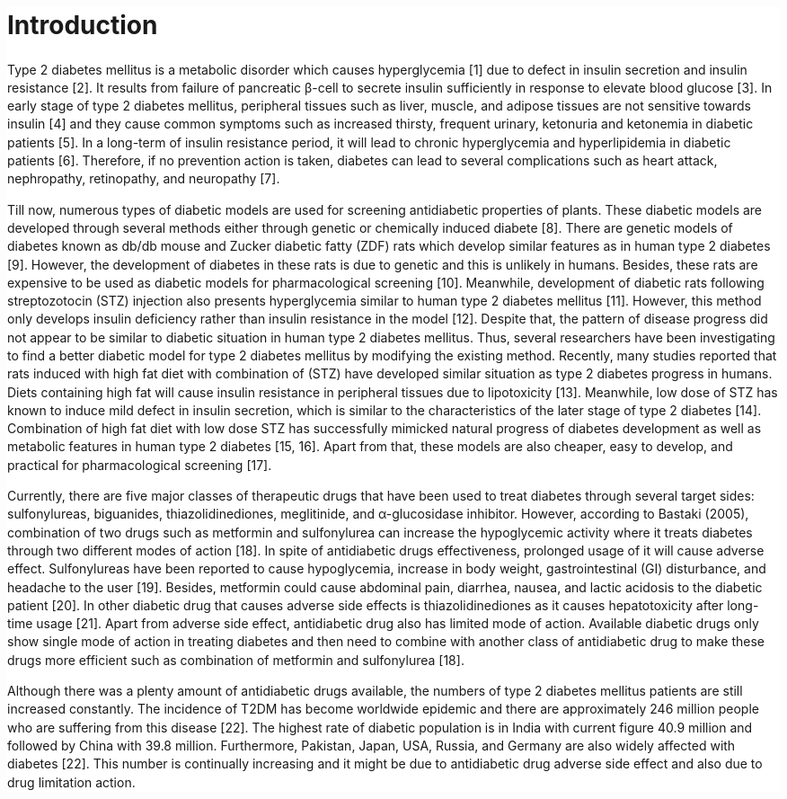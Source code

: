 # Introduction

Type 2 diabetes mellitus is a metabolic disorder which causes hyperglycemia [1] due to defect in insulin secretion and insulin resistance [2]. It results from failure of pancreatic β-cell to secrete insulin sufficiently in response to elevate blood glucose [3]. In early stage of type 2 diabetes mellitus, peripheral tissues such as liver, muscle, and adipose tissues are not sensitive towards insulin [4] and they cause common symptoms such as increased thirsty, frequent urinary, ketonuria and ketonemia in diabetic patients [5]. In a long-term of insulin resistance period, it will lead to chronic hyperglycemia and hyperlipidemia in diabetic patients [6]. Therefore, if no prevention action is taken, diabetes can lead to several complications such as heart attack, nephropathy, retinopathy, and neuropathy [7].

Till now, numerous types of diabetic models are used for screening antidiabetic properties of plants. These diabetic models are developed through several methods either through genetic or chemically induced diabete [8]. There are genetic models of diabetes known as db/db mouse and Zucker diabetic fatty (ZDF) rats which develop similar features as in human type 2 diabetes [9]. However, the development of diabetes in these rats is due to genetic and this is unlikely in humans. Besides, these rats are expensive to be used as diabetic models for pharmacological screening [10]. Meanwhile, development of diabetic rats following streptozotocin (STZ) injection also presents hyperglycemia similar to human type 2 diabetes mellitus [11]. However, this method only develops insulin deficiency rather than insulin resistance in the model [12]. Despite that, the pattern of disease progress did not appear to be similar to diabetic situation in human type 2 diabetes mellitus. Thus, several researchers have been investigating to find a better diabetic model for type 2 diabetes mellitus by modifying the existing method. Recently, many studies reported that rats induced with high fat diet with combination of (STZ) have developed similar situation as type 2 diabetes progress in humans. Diets containing high fat will cause insulin resistance in peripheral tissues due to lipotoxicity [13]. Meanwhile, low dose of STZ has known to induce mild defect in insulin secretion, which is similar to the characteristics of the later stage of type 2 diabetes [14]. Combination of high fat diet with low dose STZ has successfully mimicked natural progress of diabetes development as well as metabolic features in human type 2 diabetes [15, 16]. Apart from that, these models are also cheaper, easy to develop, and practical for pharmacological screening [17].

Currently, there are five major classes of therapeutic drugs that have been used to treat diabetes through several target sides: sulfonylureas, biguanides, thiazolidinediones, meglitinide, and α-glucosidase inhibitor. However, according to Bastaki (2005), combination of two drugs such as metformin and sulfonylurea can increase the hypoglycemic activity where it treats diabetes through two different modes of action [18]. In spite of antidiabetic drugs effectiveness, prolonged usage of it will cause adverse effect. Sulfonylureas have been reported to cause hypoglycemia, increase in body weight, gastrointestinal (GI) disturbance, and headache to the user [19]. Besides, metformin could cause abdominal pain, diarrhea, nausea, and lactic acidosis to the diabetic patient [20]. In other diabetic drug that causes adverse side effects is thiazolidinediones as it causes hepatotoxicity after long-time usage [21]. Apart from adverse side effect, antidiabetic drug also has limited mode of action. Available diabetic drugs only show single mode of action in treating diabetes and then need to combine with another class of antidiabetic drug to make these drugs more efficient such as combination of metformin and sulfonylurea [18].

Although there was a plenty amount of antidiabetic drugs available, the numbers of type 2 diabetes mellitus patients are still increased constantly. The incidence of T2DM has become worldwide epidemic and there are approximately 246 million people who are suffering from this disease [22]. The highest rate of diabetic population is in India with current figure 40.9 million and followed by China with 39.8 million. Furthermore, Pakistan, Japan, USA, Russia, and Germany are also widely affected with diabetes [22]. This number is continually increasing and it might be due to antidiabetic drug adverse side effect and also due to drug limitation action.
